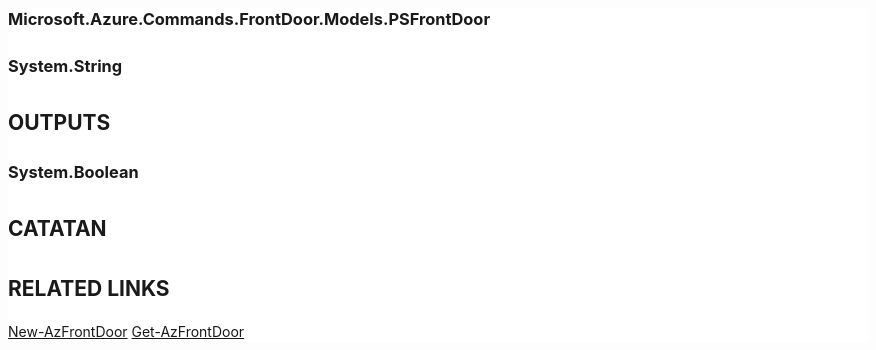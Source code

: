 ### Microsoft.Azure.Commands.FrontDoor.Models.PSFrontDoor

### System.String

## OUTPUTS

### System.Boolean

## CATATAN

## RELATED LINKS

[New-AzFrontDoor](./New-AzFrontDoor.md) 
 [Get-AzFrontDoor](./Get-AzFrontDoor.md)
